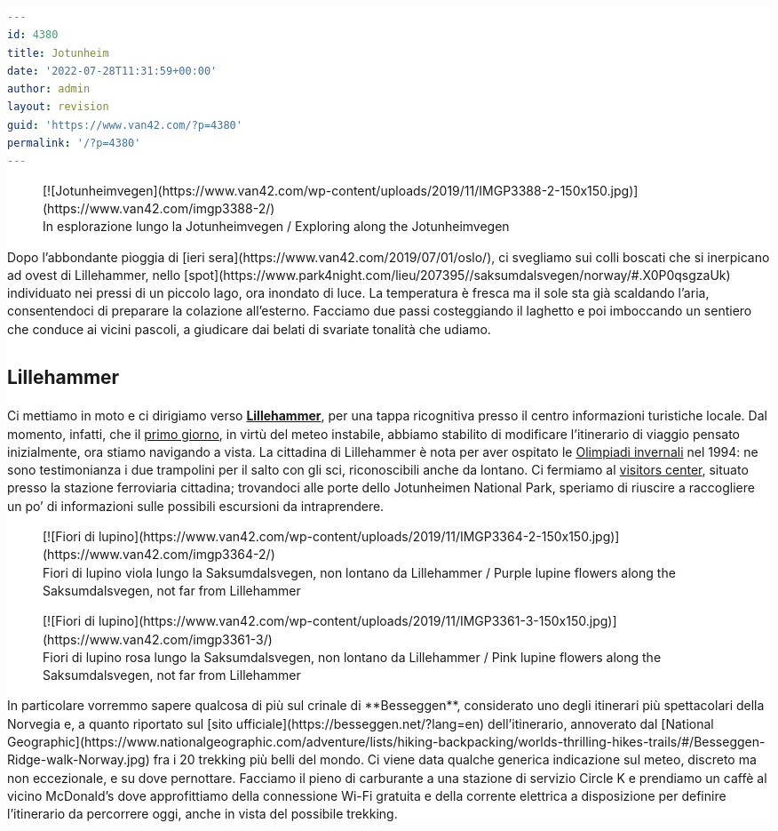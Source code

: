 ```yaml
---
id: 4380
title: Jotunheim
date: '2022-07-28T11:31:59+00:00'
author: admin
layout: revision
guid: 'https://www.van42.com/?p=4380'
permalink: '/?p=4380'
---
```


<div class="wp-container-5748 wp-block-columns has-2-columns"><div class="wp-container-5746 wp-block-column"><div class="wp-block-dgwt-justified-gallery"><div class="gallery galleryid-4380 gallery-columns-3 gallery-size-thumbnail" id="gallery-10767"><figure class="gallery-item"><div class="gallery-icon landscape"> [![Jotunheimvegen](https://www.van42.com/wp-content/uploads/2019/11/IMGP3388-2-150x150.jpg)](https://www.van42.com/imgp3388-2/) </div> <figcaption class="wp-caption-text gallery-caption" id="gallery-10767-2247"> In esplorazione lungo la Jotunheimvegen / Exploring along the Jotunheimvegen </figcaption></figure> </div></div>Dopo l’abbondante pioggia di [ieri sera](https://www.van42.com/2019/07/01/oslo/), ci svegliamo sui colli boscati che si inerpicano ad ovest di Lillehammer, nello [spot](https://www.park4night.com/lieu/207395//saksumdalsvegen/norway/#.X0P0qsgzaUk) individuato nei pressi di un piccolo lago, ora inondato di luce. La temperatura è fresca ma il sole sta già scaldando l’aria, consentendoci di preparare la colazione all’esterno. Facciamo due passi costeggiando il laghetto e poi imboccando un sentiero che conduce ai vicini pascoli, a giudicare dai belati di svariate tonalità che udiamo.

## Lillehammer

Ci mettiamo in moto e ci dirigiamo verso **[Lillehammer](https://www.visitnorway.com/places-to-go/eastern-norway/the-lillehammer-region/)**, per una tappa ricognitiva presso il centro informazioni turistiche locale. Dal momento, infatti, che il [primo giorno](http://www.van42.org/2019/06/30/la-costa-sud/), in virtù del meteo instabile, abbiamo stabilito di modificare l’itinerario di viaggio pensato inizialmente, ora stiamo navigando a vista. La cittadina di Lillehammer è nota per aver ospitato le [Olimpiadi invernali](https://it.wikipedia.org/wiki/XVII_Giochi_olimpici_invernali) nel 1994: ne sono testimonianza i due trampolini per il salto con gli sci, riconoscibili anche da lontano. Ci fermiamo al [visitors center](https://en.lillehammer.com/?_ga=2.220187929.1600739022.1563625152-1046737073.1563625152), situato presso la stazione ferroviaria cittadina; trovandoci alle porte dello Jotunheimen National Park, speriamo di riuscire a raccogliere un po’ di informazioni sulle possibili escursioni da intraprendere.

<div class="wp-block-dgwt-justified-gallery"><div class="gallery galleryid-4380 gallery-columns-3 gallery-size-thumbnail" id="gallery-10768"><figure class="gallery-item"><div class="gallery-icon portrait"> [![Fiori di lupino](https://www.van42.com/wp-content/uploads/2019/11/IMGP3364-2-150x150.jpg)](https://www.van42.com/imgp3364-2/) </div> <figcaption class="wp-caption-text gallery-caption" id="gallery-10768-2254"> Fiori di lupino viola lungo la Saksumdalsvegen, non lontano da Lillehammer / Purple lupine flowers along the Saksumdalsvegen, not far from Lillehammer </figcaption></figure><figure class="gallery-item"><div class="gallery-icon landscape"> [![Fiori di lupino](https://www.van42.com/wp-content/uploads/2019/11/IMGP3361-3-150x150.jpg)](https://www.van42.com/imgp3361-3/) </div> <figcaption class="wp-caption-text gallery-caption" id="gallery-10768-2253"> Fiori di lupino rosa lungo la Saksumdalsvegen, non lontano da Lillehammer / Pink lupine flowers along the Saksumdalsvegen, not far from Lillehammer </figcaption></figure> </div></div>In particolare vorremmo sapere qualcosa di più sul crinale di **Besseggen**, considerato uno degli itinerari più spettacolari della Norvegia e, a quanto riportato sul [sito ufficiale](https://besseggen.net/?lang=en) dell’itinerario, annoverato dal [National Geographic](https://www.nationalgeographic.com/adventure/lists/hiking-backpacking/worlds-thrilling-hikes-trails/#/Besseggen-Ridge-walk-Norway.jpg) fra i 20 trekking più belli del mondo. Ci viene data qualche generica indicazione sul meteo, discreto ma non eccezionale, e su dove pernottare. Facciamo il pieno di carburante a una stazione di servizio Circle K e prendiamo un caffè al vicino McDonald’s dove approfittiamo della connessione Wi-Fi gratuita e della corrente elettrica a disposizione per definire l’itinerario da percorrere oggi, anche in vista del possibile trekking.
